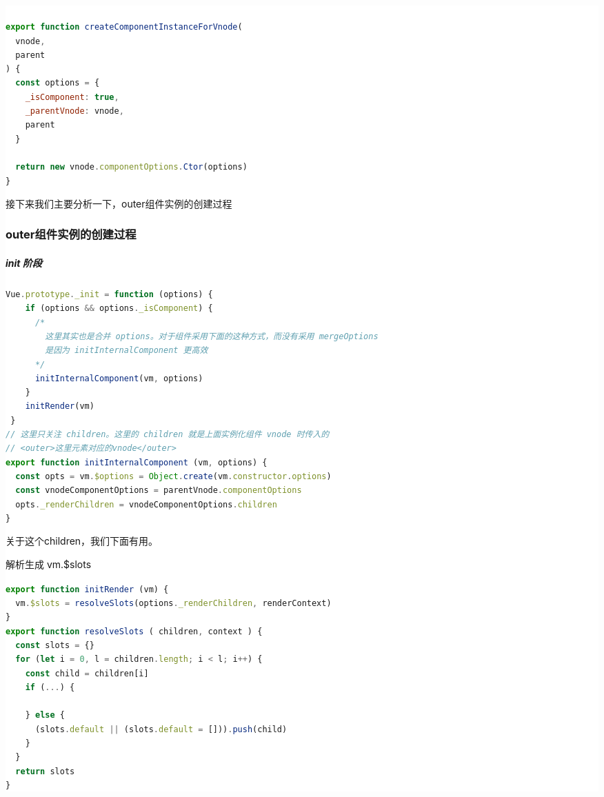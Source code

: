 ```javascript

export function createComponentInstanceForVnode(
  vnode,
  parent
) {
  const options = {
    _isComponent: true,
    _parentVnode: vnode,
    parent
  }

  return new vnode.componentOptions.Ctor(options)
}
```

接下来我们主要分析一下，outer组件实例的创建过程

### outer组件实例的创建过程

##### init 阶段 

```javascript
Vue.prototype._init = function (options) {
    if (options && options._isComponent) {
      /*
        这里其实也是合并 options。对于组件采用下面的这种方式，而没有采用 mergeOptions
        是因为 initInternalComponent 更高效
      */
      initInternalComponent(vm, options)
    }
    initRender(vm)
 }
// 这里只关注 children。这里的 children 就是上面实例化组件 vnode 时传入的
// <outer>这里元素对应的vnode</outer>
export function initInternalComponent (vm, options) {
  const opts = vm.$options = Object.create(vm.constructor.options)
  const vnodeComponentOptions = parentVnode.componentOptions
  opts._renderChildren = vnodeComponentOptions.children
}
```

关于这个children，我们下面有用。

解析生成 vm.$slots

```javascript
export function initRender (vm) {
  vm.$slots = resolveSlots(options._renderChildren, renderContext)
}
export function resolveSlots ( children, context ) {
  const slots = {}
  for (let i = 0, l = children.length; i < l; i++) {
    const child = children[i]
    if (...) {
      
    } else {
      (slots.default || (slots.default = [])).push(child)
    }
  }
  return slots
}

```
